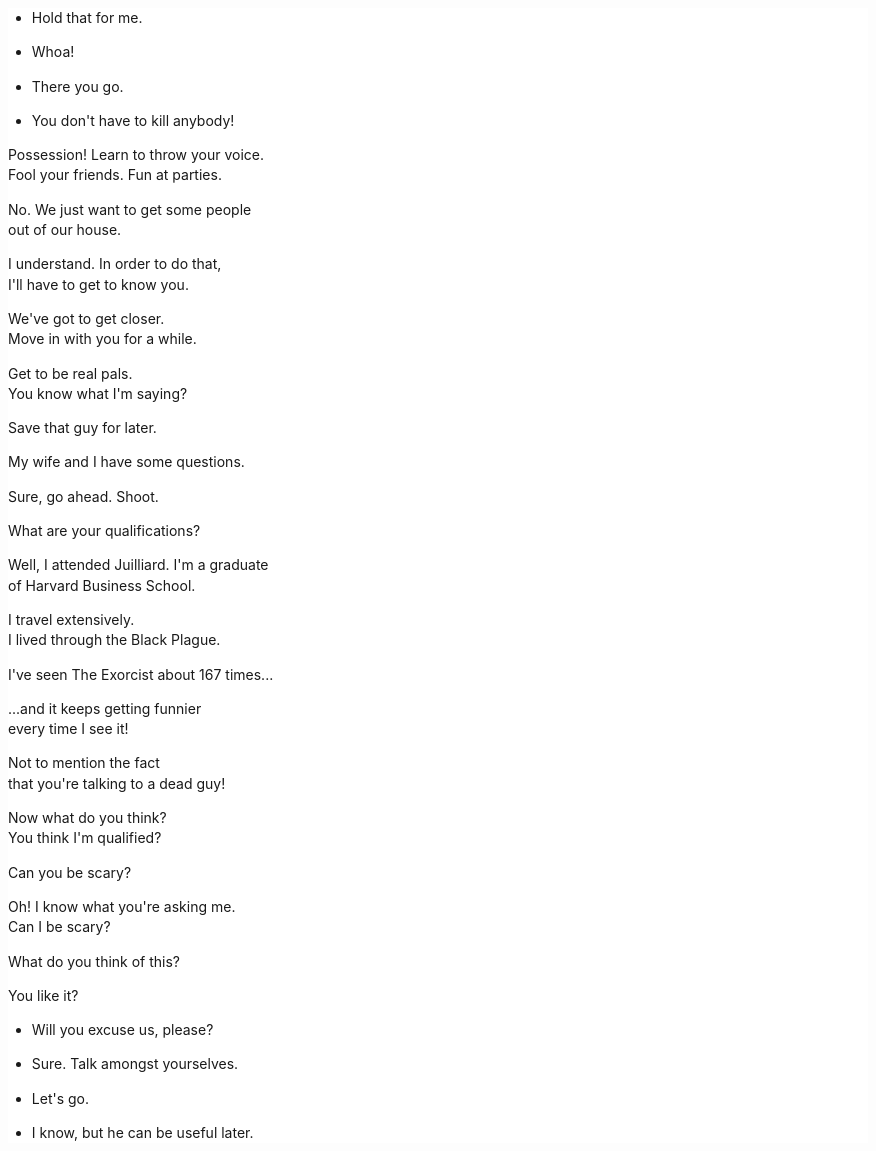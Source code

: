 - Hold that for me.  
- Whoa!  
  
- There you go.  
- You don't have to kill anybody!  
  
Possession! Learn to throw your voice.  
Fool your friends. Fun at parties.  
  
No. We just want to get some people  
out of our house.  
  
I understand. In order to do that,  
I'll have to get to know you.  
  
We've got to get closer.  
Move in with you for a while.  
  
Get to be real pals.  
You know what I'm saying?  
  
Save that guy for later.  
  
My wife and I have some questions.  
  
Sure, go ahead. Shoot.  
  
What are your qualifications?  
  
Well, I attended Juilliard. I'm a graduate  
of Harvard Business School.  
  
I travel extensively.  
I lived through the Black Plague.  
  
I've seen The Exorcist about 167 times...  
  
...and it keeps getting funnier  
every time I see it!  
  
Not to mention the fact  
that you're talking to a dead guy!  
  
Now what do you think?  
You think I'm qualified?  
  
Can you be scary?  
  
Oh! I know what you're asking me.  
Can I be scary?  
  
What do you think of this?  
  
You like it?  
  
- Will you excuse us, please?  
- Sure. Talk amongst yourselves.  
  
- Let's go.  
- I know, but he can be useful later.  
  